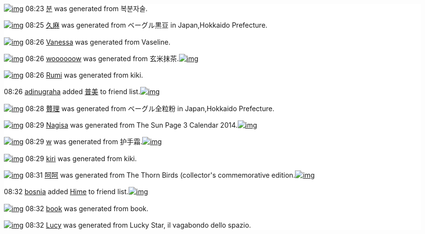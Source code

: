 [![img](http://www.deviantsart.com/s5alas.png)](http://www.barcodekanojo.com/kanojo/3076914/%EB%B6%84) 08:23 [분](http://www.barcodekanojo.com/kanojo/3076914/%EB%B6%84) was generated from 복분자술.

[![img](http://www.deviantsart.com/2sk0ad4.png)](http://www.barcodekanojo.com/kanojo/3076915/%E4%B9%85%E9%BA%BB) 08:25 [久麻](http://www.barcodekanojo.com/kanojo/3076915/%E4%B9%85%E9%BA%BB) was generated from ベーグル黒豆 in Japan,Hokkaido Prefecture.

[![img](http://www.deviantsart.com/2tg17m.png)](http://www.barcodekanojo.com/kanojo/3076916/Vanessa) 08:26 [Vanessa](http://www.barcodekanojo.com/kanojo/3076916/Vanessa) was generated from Vaseline.

[![img](http://www.deviantsart.com/1j1uki6.png)](http://www.barcodekanojo.com/kanojo/3076917/woooooow) 08:26 [woooooow](http://www.barcodekanojo.com/kanojo/3076917/woooooow) was generated from 玄米抹茶.[![img](http://www.deviantsart.com/2s07f3a.jpeg)](http://www.barcodekanojo.com/product_images/barcode/5813593/1407021915/%E7%8E%84%E7%B1%B3%E6%8A%B9%E8%8C%B6.jpg)

[![img](http://www.deviantsart.com/9b97pi.png)](http://www.barcodekanojo.com/kanojo/3076918/Rumi) 08:26 [Rumi](http://www.barcodekanojo.com/kanojo/3076918/Rumi) was generated from kiki.

08:26 [adinugraha](http://www.barcodekanojo.com/user/474615/adinugraha) added [普美](http://www.barcodekanojo.com/kanojo/2840848/%E6%99%AE%E7%BE%8E) to friend list.[![img](http://www.deviantsart.com/2u3sdsh.png)](http://www.barcodekanojo.com/kanojo/2840848/%E6%99%AE%E7%BE%8E)

[![img](http://www.deviantsart.com/bg2js1.png)](http://www.barcodekanojo.com/kanojo/3076919/%E8%B4%85%E7%90%86) 08:28 [贅理](http://www.barcodekanojo.com/kanojo/3076919/%E8%B4%85%E7%90%86) was generated from ベーグル全粒粉 in Japan,Hokkaido Prefecture.

[![img](http://www.deviantsart.com/shuk66.png)](http://www.barcodekanojo.com/kanojo/3076920/Nagisa) 08:29 [Nagisa](http://www.barcodekanojo.com/kanojo/3076920/Nagisa) was generated from The Sun Page 3 Calendar 2014.[![img](http://www.deviantsart.com/eqs30h.jpeg)](http://www.barcodekanojo.com/product_images/barcode/5813597/1407022091/50x50xThe,P20Sun,P20Page,P203,P20Calendar,P202014.jpg,qw=88,ah=88.pagespeed.ic.YEB8VV3DpA.jpg)

[![img](http://www.deviantsart.com/25466p.png)](http://www.barcodekanojo.com/kanojo/3076921/w) 08:29 [w](http://www.barcodekanojo.com/kanojo/3076921/w) was generated from 护手霜.[![img](http://www.deviantsart.com/15u63dm.jpeg)](http://www.barcodekanojo.com/product_images/barcode/5813598/1407022116/50x50x,PE6,P8A,PA4,PE6,P89,P8B,PE9,P9C,P9C.jpg,qw=88,ah=88.pagespeed.ic.ZnxpxoGtfO.jpg)

[![img](http://www.deviantsart.com/1q8n3ug.png)](http://www.barcodekanojo.com/kanojo/3076922/kiri) 08:29 [kiri](http://www.barcodekanojo.com/kanojo/3076922/kiri) was generated from kiki.

[![img](http://www.deviantsart.com/15n0of5.png)](http://www.barcodekanojo.com/kanojo/3076923/%E5%91%B5%E5%91%B5) 08:31 [呵呵](http://www.barcodekanojo.com/kanojo/3076923/%E5%91%B5%E5%91%B5) was generated from The Thorn Birds (collector's commemorative edition.[![img](http://www.deviantsart.com/1hu4s7p.jpeg)](http://www.barcodekanojo.com/product_images/barcode/5813600/1407022256/The%20Thorn%20Birds%20%28collector%27s%20commemorative%20edition.jpg)

08:32 [bosnia](http://www.barcodekanojo.com/user/456281/bosnia) added [Hime](http://www.barcodekanojo.com/kanojo/2047318/Hime) to friend list.[![img](http://www.deviantsart.com/abae6r.png)](http://www.barcodekanojo.com/kanojo/2047318/Hime)

[![img](http://www.deviantsart.com/hlube5.png)](http://www.barcodekanojo.com/kanojo/3076924/book) 08:32 [book](http://www.barcodekanojo.com/kanojo/3076924/book) was generated from book.

[![img](http://www.deviantsart.com/2eq41ec.png)](http://www.barcodekanojo.com/kanojo/3076925/Lucy) 08:32 [Lucy](http://www.barcodekanojo.com/kanojo/3076925/Lucy) was generated from Lucky Star, il vagabondo dello spazio.
